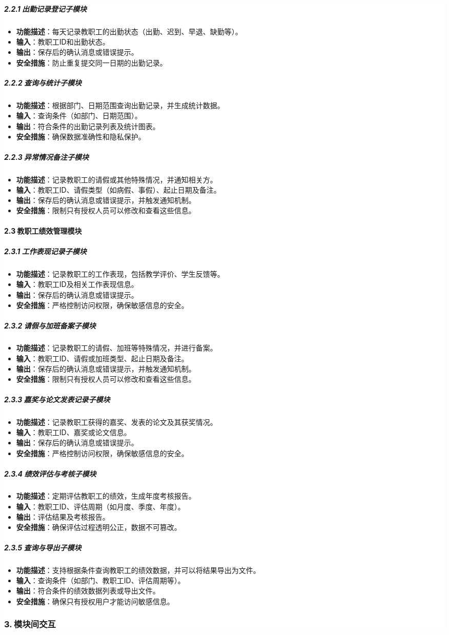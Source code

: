 ##### 2.2.1 出勤记录登记子模块
- **功能描述**：每天记录教职工的出勤状态（出勤、迟到、早退、缺勤等）。
- **输入**：教职工ID和出勤状态。
- **输出**：保存后的确认消息或错误提示。
- **安全措施**：防止重复提交同一日期的出勤记录。

##### 2.2.2 查询与统计子模块
- **功能描述**：根据部门、日期范围查询出勤记录，并生成统计数据。
- **输入**：查询条件（如部门、日期范围）。
- **输出**：符合条件的出勤记录列表及统计图表。
- **安全措施**：确保数据准确性和隐私保护。

##### 2.2.3 异常情况备注子模块
- **功能描述**：记录教职工的请假或其他特殊情况，并通知相关方。
- **输入**：教职工ID、请假类型（如病假、事假）、起止日期及备注。
- **输出**：保存后的确认消息或错误提示，并触发通知机制。
- **安全措施**：限制只有授权人员可以修改和查看这些信息。

#### 2.3 教职工绩效管理模块

##### 2.3.1 工作表现记录子模块
- **功能描述**：记录教职工的工作表现，包括教学评价、学生反馈等。
- **输入**：教职工ID及相关工作表现信息。
- **输出**：保存后的确认消息或错误提示。
- **安全措施**：严格控制访问权限，确保敏感信息的安全。

##### 2.3.2 请假与加班备案子模块
- **功能描述**：记录教职工的请假、加班等特殊情况，并进行备案。
- **输入**：教职工ID、请假或加班类型、起止日期及备注。
- **输出**：保存后的确认消息或错误提示，并触发通知机制。
- **安全措施**：限制只有授权人员可以修改和查看这些信息。

##### 2.3.3 嘉奖与论文发表记录子模块
- **功能描述**：记录教职工获得的嘉奖、发表的论文及其获奖情况。
- **输入**：教职工ID、嘉奖或论文信息。
- **输出**：保存后的确认消息或错误提示。
- **安全措施**：严格控制访问权限，确保敏感信息的安全。

##### 2.3.4 绩效评估与考核子模块
- **功能描述**：定期评估教职工的绩效，生成年度考核报告。
- **输入**：教职工ID、评估周期（如月度、季度、年度）。
- **输出**：评估结果及考核报告。
- **安全措施**：确保评估过程透明公正，数据不可篡改。

##### 2.3.5 查询与导出子模块
- **功能描述**：支持根据条件查询教职工的绩效数据，并可以将结果导出为文件。
- **输入**：查询条件（如部门、教职工ID、评估周期等）。
- **输出**：符合条件的绩效数据列表或导出文件。
- **安全措施**：确保只有授权用户才能访问敏感信息。

### 3. **模块间交互**
